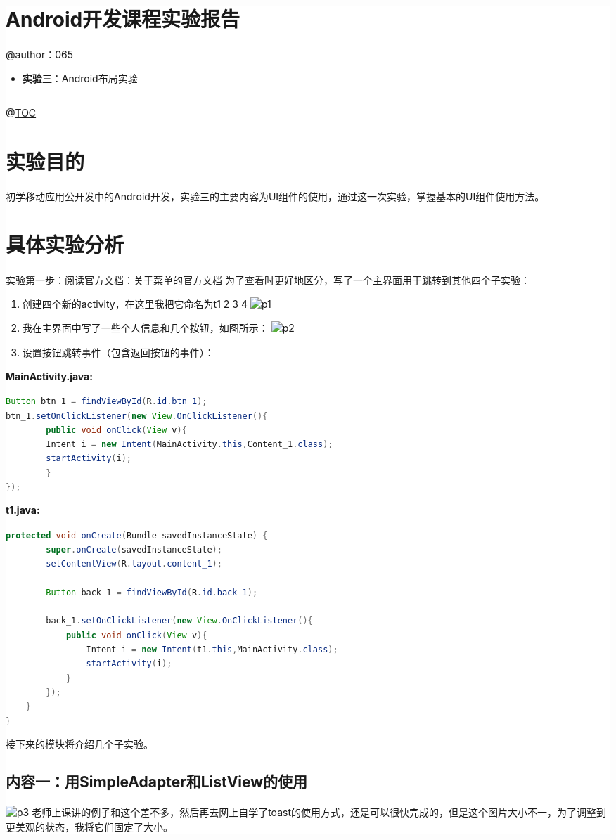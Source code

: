 ﻿# Android开发课程实验报告
@author：065

- **实验三**：Android布局实验	 
 
-------------------
@[TOC](实验报告目录)
# 实验目的

初学移动应用公开发中的Android开发，实验三的主要内容为UI组件的使用，通过这一次实验，掌握基本的UI组件使用方法。
# 具体实验分析
实验第一步：阅读官方文档：[关于菜单的官方文档](https://developer.android.google.cn/guide/topics/ui/menus.html)
为了查看时更好地区分，写了一个主界面用于跳转到其他四个子实验：
1. 创建四个新的activity，在这里我把它命名为t1 2 3 4
![p1](https://img-blog.csdnimg.cn/2020041812172963.png?x-oss-process=image/watermark,type_ZmFuZ3poZW5naGVpdGk,shadow_10,text_aHR0cHM6Ly9ibG9nLmNzZG4ubmV0L3gxTmdl,size_16,color_FFFFFF,t_70)

2. 我在主界面中写了一些个人信息和几个按钮，如图所示：
![p2](https://img-blog.csdnimg.cn/20200418121827296.png)
3. 设置按钮跳转事件（包含返回按钮的事件）：

**MainActivity.java:**
```java
Button btn_1 = findViewById(R.id.btn_1);    
btn_1.setOnClickListener(new View.OnClickListener(){
        public void onClick(View v){
        Intent i = new Intent(MainActivity.this,Content_1.class);
        startActivity(i);
        }
});
```
**t1.java:**

```java
protected void onCreate(Bundle savedInstanceState) {
        super.onCreate(savedInstanceState);
        setContentView(R.layout.content_1);

        Button back_1 = findViewById(R.id.back_1);

        back_1.setOnClickListener(new View.OnClickListener(){
            public void onClick(View v){
                Intent i = new Intent(t1.this,MainActivity.class);
                startActivity(i);
            }
        });
    }
}
```
接下来的模块将介绍几个子实验。
## 内容一：用SimpleAdapter和ListView的使用
![p3](https://img-blog.csdnimg.cn/20200418122001875.png?x-oss-process=image/watermark,type_ZmFuZ3poZW5naGVpdGk,shadow_10,text_aHR0cHM6Ly9ibG9nLmNzZG4ubmV0L3gxTmdl,size_16,color_FFFFFF,t_70)
老师上课讲的例子和这个差不多，然后再去网上自学了toast的使用方式，还是可以很快完成的，但是这个图片大小不一，为了调整到更美观的状态，我将它们固定了大小。

